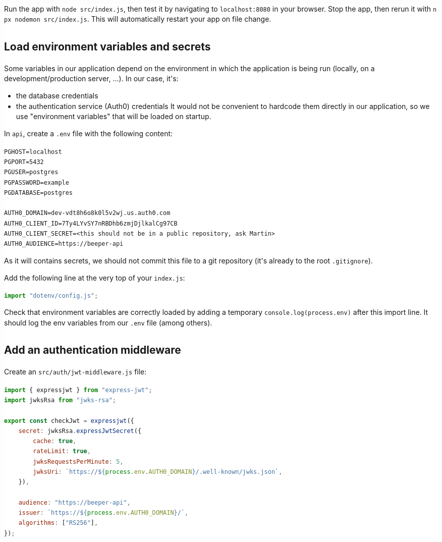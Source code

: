 Run the app with `node src/index.js`, then test it by navigating to `localhost:8080` in your browser.
Stop the app, then rerun it with `npx nodemon src/index.js`. This will automatically restart your app on file change.

## Load environment variables and secrets

Some variables in our application depend on the environment in which the application is being run (locally, on a development/production server, ...). In our case, it's:

- the database credentials
- the authentication service (Auth0) credentials
  It would not be convenient to hardcode them directly in our application, so we use "environment variables" that will be loaded on startup.

In `api`, create a `.env` file with the following content:

```txt
PGHOST=localhost
PGPORT=5432
PGUSER=postgres
PGPASSWORD=example
PGDATABASE=postgres

AUTH0_DOMAIN=dev-vdt8h6o8k0l5v2wj.us.auth0.com
AUTH0_CLIENT_ID=7Ty4LYvSY7nRBDhb6zmjDjlkalCg97CB
AUTH0_CLIENT_SECRET=<this should not be in a public repository, ask Martin>
AUTH0_AUDIENCE=https://beeper-api
```

As it will contains secrets, we should not commit this file to a git repository (it's already to the root `.gitignore`).

Add the following line at the very top of your `index.js`:

```js
import "dotenv/config.js";
```

Check that environment variables are correctly loaded by adding a temporary `console.log(process.env)` after this import line. It should log the env variables from our `.env` file (among others).

## Add an authentication middleware

Create an `src/auth/jwt-middleware.js` file:

```js
import { expressjwt } from "express-jwt";
import jwksRsa from "jwks-rsa";

export const checkJwt = expressjwt({
	secret: jwksRsa.expressJwtSecret({
		cache: true,
		rateLimit: true,
		jwksRequestsPerMinute: 5,
		jwksUri: `https://${process.env.AUTH0_DOMAIN}/.well-known/jwks.json`,
	}),

	audience: "https://beeper-api",
	issuer: `https://${process.env.AUTH0_DOMAIN}/`,
	algorithms: ["RS256"],
});
```
